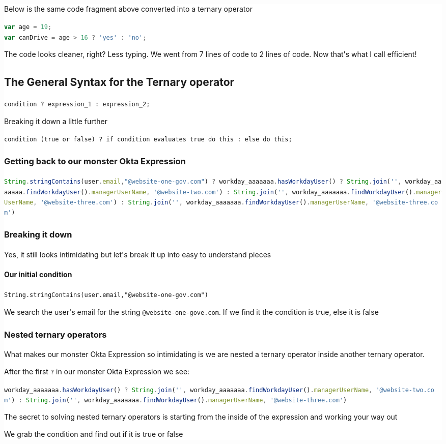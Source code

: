 Below is the same code fragment above converted into a ternary operator

```javascript
var age = 19;
var canDrive = age > 16 ? 'yes' : 'no';
```

The code looks cleaner, right? Less typing. We went from 7 lines of code to 2 lines of code. Now that's what I call efficient!

## The General Syntax for the Ternary operator
```
condition ? expression_1 : expression_2;
```

Breaking it down a little further

```
condition (true or false) ? if condition evaluates true do this : else do this;
```

### Getting back to our monster Okta Expression
```javascript
String.stringContains(user.email,"@website-one-gov.com") ? workday_aaaaaaa.hasWorkdayUser() ? String.join('', workday_aaaaaaa.findWorkdayUser().managerUserName, '@website-two.com') : String.join('', workday_aaaaaaa.findWorkdayUser().managerUserName, '@website-three.com') : String.join('', workday_aaaaaaa.findWorkdayUser().managerUserName, '@website-three.com')
```

### Breaking it down
Yes, it still looks intimidating but let's break it up into easy to understand pieces

#### Our initial condition
```
String.stringContains(user.email,"@website-one-gov.com")
```

We search the user's email for the string `@website-one-gove.com`. If we find it the condition is true, else it is false

### Nested ternary operators
What makes our monster Okta Expression so intimidating is we are nested a ternary operator inside another ternary operator.

After the first `?` in our monster Okta Expression we see:

```javascript
workday_aaaaaaa.hasWorkdayUser() ? String.join('', workday_aaaaaaa.findWorkdayUser().managerUserName, '@website-two.com') : String.join('', workday_aaaaaaa.findWorkdayUser().managerUserName, '@website-three.com')
```

The secret to solving nested ternary operators is starting from the inside of the expression and working your way out

We grab the condition and find out if it is true or false
